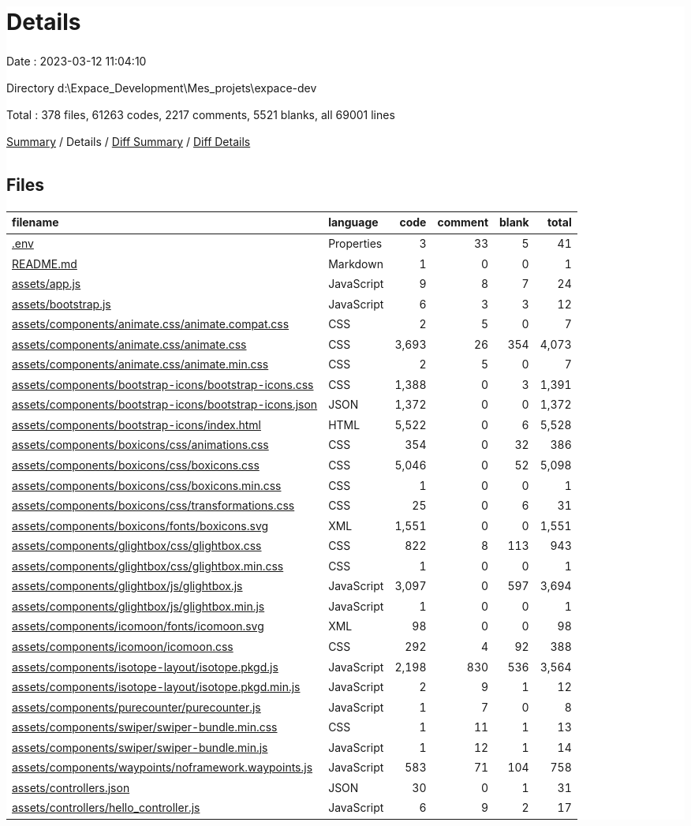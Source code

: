 # Details

Date : 2023-03-12 11:04:10

Directory d:\\Expace_Development\\Mes_projets\\expace-dev

Total : 378 files,  61263 codes, 2217 comments, 5521 blanks, all 69001 lines

[Summary](results.md) / Details / [Diff Summary](diff.md) / [Diff Details](diff-details.md)

## Files
| filename | language | code | comment | blank | total |
| :--- | :--- | ---: | ---: | ---: | ---: |
| [.env](/.env) | Properties | 3 | 33 | 5 | 41 |
| [README.md](/README.md) | Markdown | 1 | 0 | 0 | 1 |
| [assets/app.js](/assets/app.js) | JavaScript | 9 | 8 | 7 | 24 |
| [assets/bootstrap.js](/assets/bootstrap.js) | JavaScript | 6 | 3 | 3 | 12 |
| [assets/components/animate.css/animate.compat.css](/assets/components/animate.css/animate.compat.css) | CSS | 2 | 5 | 0 | 7 |
| [assets/components/animate.css/animate.css](/assets/components/animate.css/animate.css) | CSS | 3,693 | 26 | 354 | 4,073 |
| [assets/components/animate.css/animate.min.css](/assets/components/animate.css/animate.min.css) | CSS | 2 | 5 | 0 | 7 |
| [assets/components/bootstrap-icons/bootstrap-icons.css](/assets/components/bootstrap-icons/bootstrap-icons.css) | CSS | 1,388 | 0 | 3 | 1,391 |
| [assets/components/bootstrap-icons/bootstrap-icons.json](/assets/components/bootstrap-icons/bootstrap-icons.json) | JSON | 1,372 | 0 | 0 | 1,372 |
| [assets/components/bootstrap-icons/index.html](/assets/components/bootstrap-icons/index.html) | HTML | 5,522 | 0 | 6 | 5,528 |
| [assets/components/boxicons/css/animations.css](/assets/components/boxicons/css/animations.css) | CSS | 354 | 0 | 32 | 386 |
| [assets/components/boxicons/css/boxicons.css](/assets/components/boxicons/css/boxicons.css) | CSS | 5,046 | 0 | 52 | 5,098 |
| [assets/components/boxicons/css/boxicons.min.css](/assets/components/boxicons/css/boxicons.min.css) | CSS | 1 | 0 | 0 | 1 |
| [assets/components/boxicons/css/transformations.css](/assets/components/boxicons/css/transformations.css) | CSS | 25 | 0 | 6 | 31 |
| [assets/components/boxicons/fonts/boxicons.svg](/assets/components/boxicons/fonts/boxicons.svg) | XML | 1,551 | 0 | 0 | 1,551 |
| [assets/components/glightbox/css/glightbox.css](/assets/components/glightbox/css/glightbox.css) | CSS | 822 | 8 | 113 | 943 |
| [assets/components/glightbox/css/glightbox.min.css](/assets/components/glightbox/css/glightbox.min.css) | CSS | 1 | 0 | 0 | 1 |
| [assets/components/glightbox/js/glightbox.js](/assets/components/glightbox/js/glightbox.js) | JavaScript | 3,097 | 0 | 597 | 3,694 |
| [assets/components/glightbox/js/glightbox.min.js](/assets/components/glightbox/js/glightbox.min.js) | JavaScript | 1 | 0 | 0 | 1 |
| [assets/components/icomoon/fonts/icomoon.svg](/assets/components/icomoon/fonts/icomoon.svg) | XML | 98 | 0 | 0 | 98 |
| [assets/components/icomoon/icomoon.css](/assets/components/icomoon/icomoon.css) | CSS | 292 | 4 | 92 | 388 |
| [assets/components/isotope-layout/isotope.pkgd.js](/assets/components/isotope-layout/isotope.pkgd.js) | JavaScript | 2,198 | 830 | 536 | 3,564 |
| [assets/components/isotope-layout/isotope.pkgd.min.js](/assets/components/isotope-layout/isotope.pkgd.min.js) | JavaScript | 2 | 9 | 1 | 12 |
| [assets/components/purecounter/purecounter.js](/assets/components/purecounter/purecounter.js) | JavaScript | 1 | 7 | 0 | 8 |
| [assets/components/swiper/swiper-bundle.min.css](/assets/components/swiper/swiper-bundle.min.css) | CSS | 1 | 11 | 1 | 13 |
| [assets/components/swiper/swiper-bundle.min.js](/assets/components/swiper/swiper-bundle.min.js) | JavaScript | 1 | 12 | 1 | 14 |
| [assets/components/waypoints/noframework.waypoints.js](/assets/components/waypoints/noframework.waypoints.js) | JavaScript | 583 | 71 | 104 | 758 |
| [assets/controllers.json](/assets/controllers.json) | JSON | 30 | 0 | 1 | 31 |
| [assets/controllers/hello_controller.js](/assets/controllers/hello_controller.js) | JavaScript | 6 | 9 | 2 | 17 |